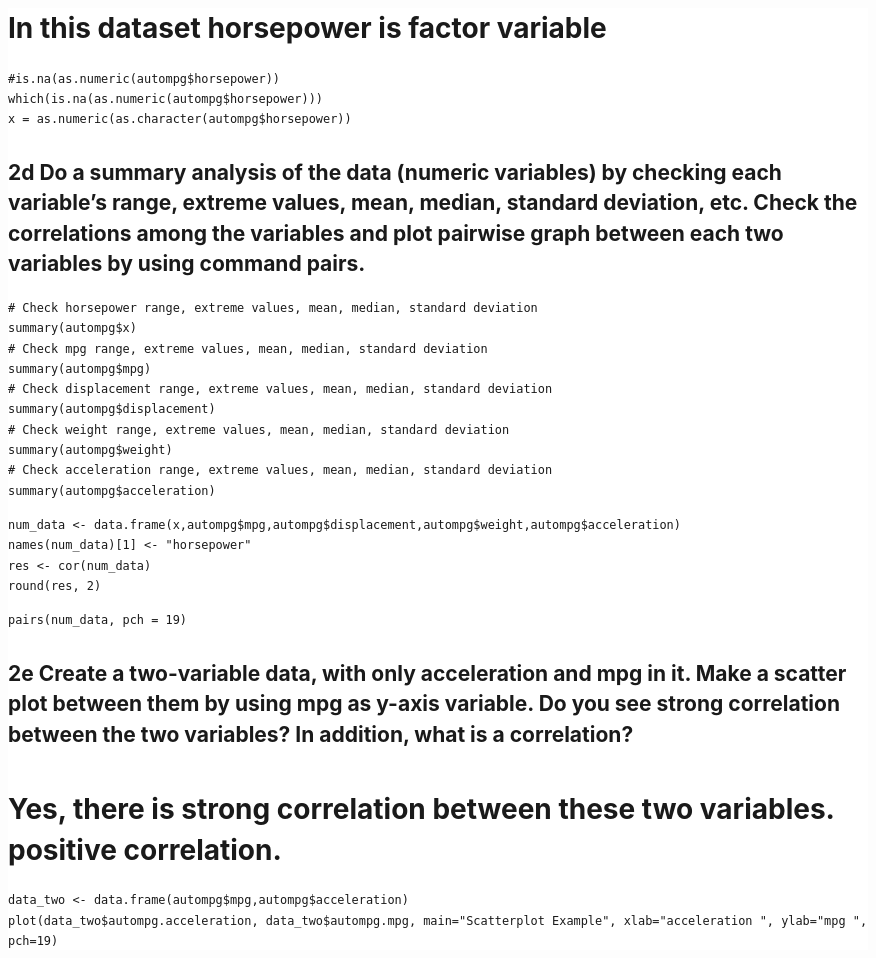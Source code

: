 # In this dataset horsepower is factor variable 
```{r 2 c}
#is.na(as.numeric(autompg$horsepower))
which(is.na(as.numeric(autompg$horsepower)))
x = as.numeric(as.character(autompg$horsepower))
```
## 2d Do a summary analysis of the data (numeric variables) by checking each variable’s range, extreme values, mean, median, standard deviation, etc. Check the correlations among the variables and plot pairwise graph between each two variables by using command pairs.


```{r 2 d}
# Check horsepower range, extreme values, mean, median, standard deviation
summary(autompg$x)
# Check mpg range, extreme values, mean, median, standard deviation
summary(autompg$mpg)
# Check displacement range, extreme values, mean, median, standard deviation
summary(autompg$displacement)
# Check weight range, extreme values, mean, median, standard deviation
summary(autompg$weight)
# Check acceleration range, extreme values, mean, median, standard deviation
summary(autompg$acceleration)

```
```{r check correlation}
num_data <- data.frame(x,autompg$mpg,autompg$displacement,autompg$weight,autompg$acceleration)
names(num_data)[1] <- "horsepower"
res <- cor(num_data)
round(res, 2)
```
```{r plot of correlations among variables }
pairs(num_data, pch = 19)
```
## 2e Create a two-variable data, with only acceleration and mpg in it. Make a scatter plot between them by using mpg as y-axis variable. Do you see strong correlation between the two variables? In addition, what is a correlation?


# Yes, there is strong correlation between these two variables. positive correlation.
```{r 2e}
data_two <- data.frame(autompg$mpg,autompg$acceleration)
plot(data_two$autompg.acceleration, data_two$autompg.mpg, main="Scatterplot Example", xlab="acceleration ", ylab="mpg ", pch=19)
```

